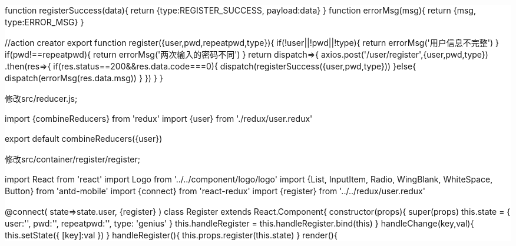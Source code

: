function registerSuccess(data){
  return {type:REGISTER_SUCCESS, payload:data}
}
function errorMsg(msg){
  return {msg, type:ERROR_MSG}
}

//action creator
export function register({user,pwd,repeatpwd,type}){
  if(!user||!pwd||!type){
    return errorMsg('用户信息不完整')
  }
  if(pwd!==repeatpwd){
    return errorMsg('两次输入的密码不同')
  }
  return dispatch=>{
    axios.post('/user/register',{user,pwd,type})
      .then(res=>{
          if(res.status==200&&res.data.code===0){
            dispatch(registerSuccess({user,pwd,type}))
          }else{
            dispatch(errorMsg(res.data.msg))
          }
      })
  }
}


修改src/reducer.js;

import {combineReducers} from 'redux'
import {user} from './redux/user.redux'

export default combineReducers({user})


修改src/container/register/register;

import React from 'react'
import Logo from '../../component/logo/logo'
import {List, InputItem, Radio, WingBlank, WhiteSpace, Button} from 'antd-mobile'
import {connect} from 'react-redux'
import {register} from '../../redux/user.redux'

@connect(
  state=>state.user,
  {register}
)
class Register extends React.Component{
  constructor(props){
    super(props)
    this.state = {
      user:'',
      pwd:'',
      repeatpwd:'',
      type: 'genius'
    }
    this.handleRegister = this.handleRegister.bind(this)
  }
  handleChange(key,val){
    this.setState({
      [key]:val 
    })
  }
  handleRegister(){
    this.props.register(this.state)
  }
  render(){